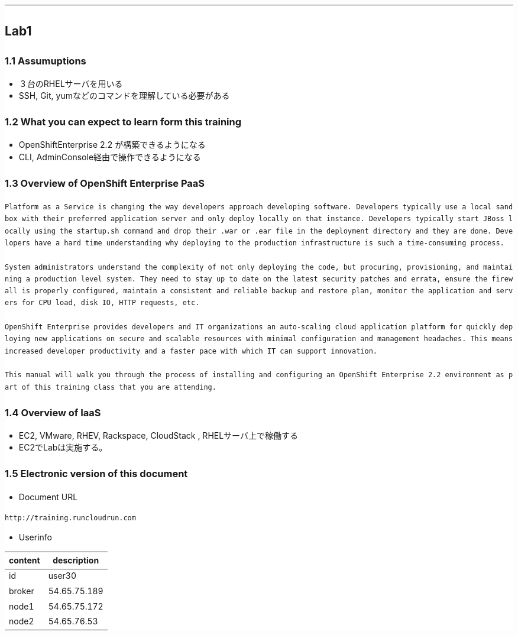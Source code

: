 -----
## Lab1

### 1.1 Assumuptions
- ３台のRHELサーバを用いる
- SSH, Git, yumなどのコマンドを理解している必要がある

### 1.2 What you can expect to learn form this training
- OpenShiftEnterprise 2.2 が構築できるようになる
- CLI, AdminConsole経由で操作できるようになる

### 1.3 Overview of OpenShift Enterprise PaaS
```
Platform as a Service is changing the way developers approach developing software. Developers typically use a local sandbox with their preferred application server and only deploy locally on that instance. Developers typically start JBoss locally using the startup.sh command and drop their .war or .ear file in the deployment directory and they are done. Developers have a hard time understanding why deploying to the production infrastructure is such a time-consuming process.

System administrators understand the complexity of not only deploying the code, but procuring, provisioning, and maintaining a production level system. They need to stay up to date on the latest security patches and errata, ensure the firewall is properly configured, maintain a consistent and reliable backup and restore plan, monitor the application and servers for CPU load, disk IO, HTTP requests, etc.

OpenShift Enterprise provides developers and IT organizations an auto-scaling cloud application platform for quickly deploying new applications on secure and scalable resources with minimal configuration and management headaches. This means increased developer productivity and a faster pace with which IT can support innovation.

This manual will walk you through the process of installing and configuring an OpenShift Enterprise 2.2 environment as part of this training class that you are attending.
```

### 1.4 Overview of IaaS
- EC2, VMware, RHEV, Rackspace, CloudStack , RHELサーバ上で稼働する
- EC2でLabは実施する。

### 1.5 Electronic version of this document

- Document URL
```
http://training.runcloudrun.com
```

- Userinfo

|content|description|
|--|--|
|id|user30|
|broker|54.65.75.189|
|node1|54.65.75.172|
|node2|54.65.76.53|
